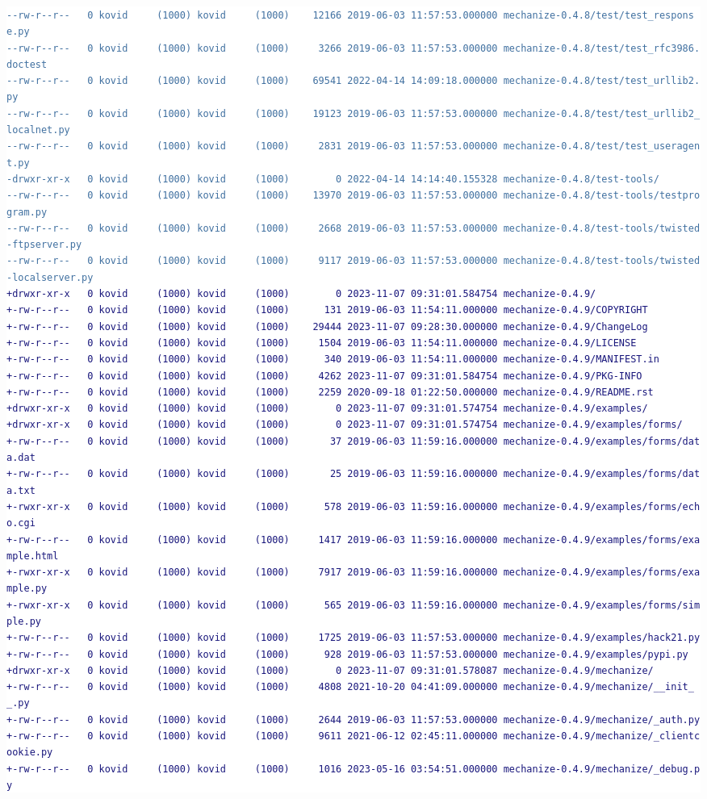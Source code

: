 ```diff
--rw-r--r--   0 kovid     (1000) kovid     (1000)    12166 2019-06-03 11:57:53.000000 mechanize-0.4.8/test/test_response.py
--rw-r--r--   0 kovid     (1000) kovid     (1000)     3266 2019-06-03 11:57:53.000000 mechanize-0.4.8/test/test_rfc3986.doctest
--rw-r--r--   0 kovid     (1000) kovid     (1000)    69541 2022-04-14 14:09:18.000000 mechanize-0.4.8/test/test_urllib2.py
--rw-r--r--   0 kovid     (1000) kovid     (1000)    19123 2019-06-03 11:57:53.000000 mechanize-0.4.8/test/test_urllib2_localnet.py
--rw-r--r--   0 kovid     (1000) kovid     (1000)     2831 2019-06-03 11:57:53.000000 mechanize-0.4.8/test/test_useragent.py
-drwxr-xr-x   0 kovid     (1000) kovid     (1000)        0 2022-04-14 14:14:40.155328 mechanize-0.4.8/test-tools/
--rw-r--r--   0 kovid     (1000) kovid     (1000)    13970 2019-06-03 11:57:53.000000 mechanize-0.4.8/test-tools/testprogram.py
--rw-r--r--   0 kovid     (1000) kovid     (1000)     2668 2019-06-03 11:57:53.000000 mechanize-0.4.8/test-tools/twisted-ftpserver.py
--rw-r--r--   0 kovid     (1000) kovid     (1000)     9117 2019-06-03 11:57:53.000000 mechanize-0.4.8/test-tools/twisted-localserver.py
+drwxr-xr-x   0 kovid     (1000) kovid     (1000)        0 2023-11-07 09:31:01.584754 mechanize-0.4.9/
+-rw-r--r--   0 kovid     (1000) kovid     (1000)      131 2019-06-03 11:54:11.000000 mechanize-0.4.9/COPYRIGHT
+-rw-r--r--   0 kovid     (1000) kovid     (1000)    29444 2023-11-07 09:28:30.000000 mechanize-0.4.9/ChangeLog
+-rw-r--r--   0 kovid     (1000) kovid     (1000)     1504 2019-06-03 11:54:11.000000 mechanize-0.4.9/LICENSE
+-rw-r--r--   0 kovid     (1000) kovid     (1000)      340 2019-06-03 11:54:11.000000 mechanize-0.4.9/MANIFEST.in
+-rw-r--r--   0 kovid     (1000) kovid     (1000)     4262 2023-11-07 09:31:01.584754 mechanize-0.4.9/PKG-INFO
+-rw-r--r--   0 kovid     (1000) kovid     (1000)     2259 2020-09-18 01:22:50.000000 mechanize-0.4.9/README.rst
+drwxr-xr-x   0 kovid     (1000) kovid     (1000)        0 2023-11-07 09:31:01.574754 mechanize-0.4.9/examples/
+drwxr-xr-x   0 kovid     (1000) kovid     (1000)        0 2023-11-07 09:31:01.574754 mechanize-0.4.9/examples/forms/
+-rw-r--r--   0 kovid     (1000) kovid     (1000)       37 2019-06-03 11:59:16.000000 mechanize-0.4.9/examples/forms/data.dat
+-rw-r--r--   0 kovid     (1000) kovid     (1000)       25 2019-06-03 11:59:16.000000 mechanize-0.4.9/examples/forms/data.txt
+-rwxr-xr-x   0 kovid     (1000) kovid     (1000)      578 2019-06-03 11:59:16.000000 mechanize-0.4.9/examples/forms/echo.cgi
+-rw-r--r--   0 kovid     (1000) kovid     (1000)     1417 2019-06-03 11:59:16.000000 mechanize-0.4.9/examples/forms/example.html
+-rwxr-xr-x   0 kovid     (1000) kovid     (1000)     7917 2019-06-03 11:59:16.000000 mechanize-0.4.9/examples/forms/example.py
+-rwxr-xr-x   0 kovid     (1000) kovid     (1000)      565 2019-06-03 11:59:16.000000 mechanize-0.4.9/examples/forms/simple.py
+-rw-r--r--   0 kovid     (1000) kovid     (1000)     1725 2019-06-03 11:57:53.000000 mechanize-0.4.9/examples/hack21.py
+-rw-r--r--   0 kovid     (1000) kovid     (1000)      928 2019-06-03 11:57:53.000000 mechanize-0.4.9/examples/pypi.py
+drwxr-xr-x   0 kovid     (1000) kovid     (1000)        0 2023-11-07 09:31:01.578087 mechanize-0.4.9/mechanize/
+-rw-r--r--   0 kovid     (1000) kovid     (1000)     4808 2021-10-20 04:41:09.000000 mechanize-0.4.9/mechanize/__init__.py
+-rw-r--r--   0 kovid     (1000) kovid     (1000)     2644 2019-06-03 11:57:53.000000 mechanize-0.4.9/mechanize/_auth.py
+-rw-r--r--   0 kovid     (1000) kovid     (1000)     9611 2021-06-12 02:45:11.000000 mechanize-0.4.9/mechanize/_clientcookie.py
+-rw-r--r--   0 kovid     (1000) kovid     (1000)     1016 2023-05-16 03:54:51.000000 mechanize-0.4.9/mechanize/_debug.py
```